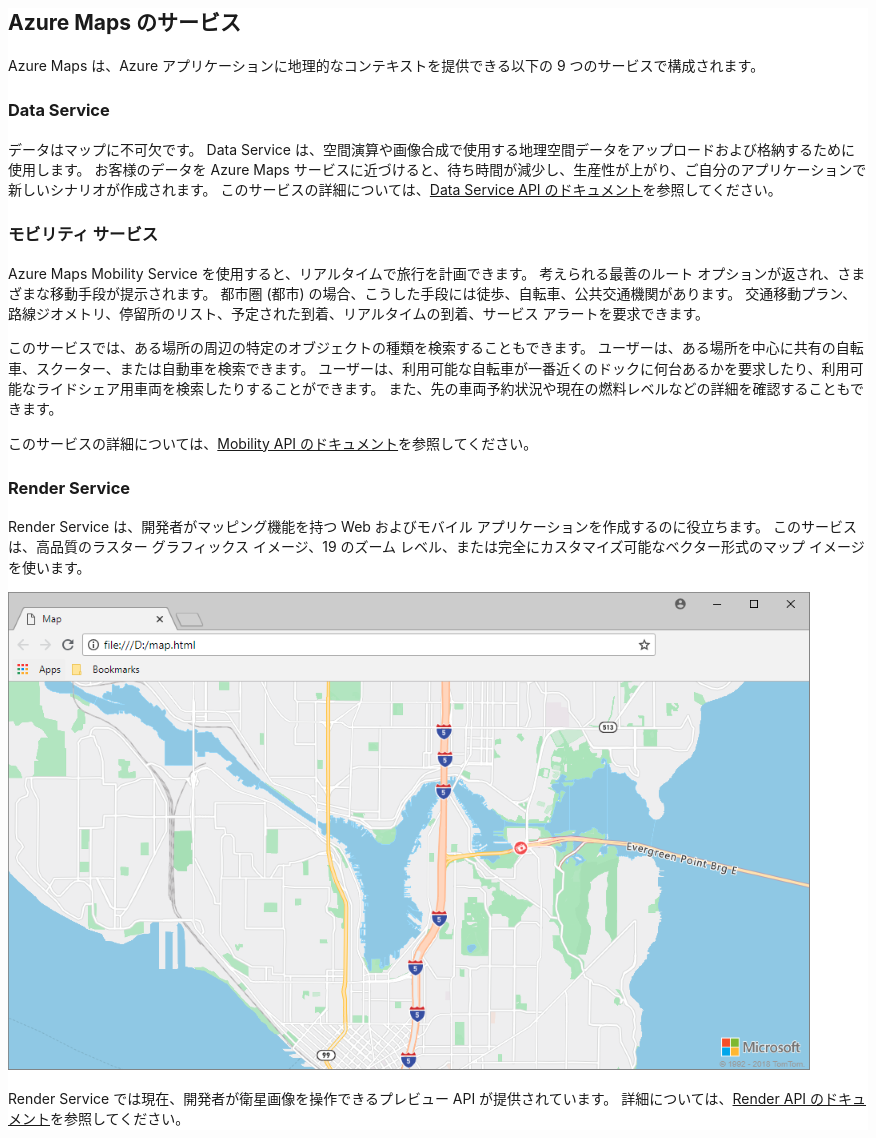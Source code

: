 ## <a name="services-in-azure-maps"></a>Azure Maps のサービス

Azure Maps は、Azure アプリケーションに地理的なコンテキストを提供できる以下の 9 つのサービスで構成されます。

### <a name="data-service"></a>Data Service

データはマップに不可欠です。 Data Service は、空間演算や画像合成で使用する地理空間データをアップロードおよび格納するために使用します。  お客様のデータを Azure Maps サービスに近づけると、待ち時間が減少し、生産性が上がり、ご自分のアプリケーションで新しいシナリオが作成されます。 このサービスの詳細については、[Data Service API のドキュメント](https://docs.microsoft.com/rest/api/maps/data)を参照してください。

### <a name="mobility-service"></a>モビリティ サービス

Azure Maps Mobility Service を使用すると、リアルタイムで旅行を計画できます。 考えられる最善のルート オプションが返され、さまざまな移動手段が提示されます。 都市圏 (都市) の場合、こうした手段には徒歩、自転車、公共交通機関があります。 交通移動プラン、路線ジオメトリ、停留所のリスト、予定された到着、リアルタイムの到着、サービス アラートを要求できます。

このサービスでは、ある場所の周辺の特定のオブジェクトの種類を検索することもできます。 ユーザーは、ある場所を中心に共有の自転車、スクーター、または自動車を検索できます。 ユーザーは、利用可能な自転車が一番近くのドックに何台あるかを要求したり、利用可能なライドシェア用車両を検索したりすることができます。 また、先の車両予約状況や現在の燃料レベルなどの詳細を確認することもできます。

このサービスの詳細については、[Mobility API のドキュメント](https://docs.microsoft.com/rest/api/maps/mobility)を参照してください。

### <a name="render-service"></a>Render Service

Render Service は、開発者がマッピング機能を持つ Web およびモバイル アプリケーションを作成するのに役立ちます。 このサービスは、高品質のラスター グラフィックス イメージ、19 のズーム レベル、または完全にカスタマイズ可能なベクター形式のマップ イメージを使います。

![Render Service からのマップの例](media/about-azure-maps/intro_map.png)

Render Service では現在、開発者が衛星画像を操作できるプレビュー API が提供されています。 詳細については、[Render API のドキュメント](https://docs.microsoft.com/rest/api/maps/render)を参照してください。
